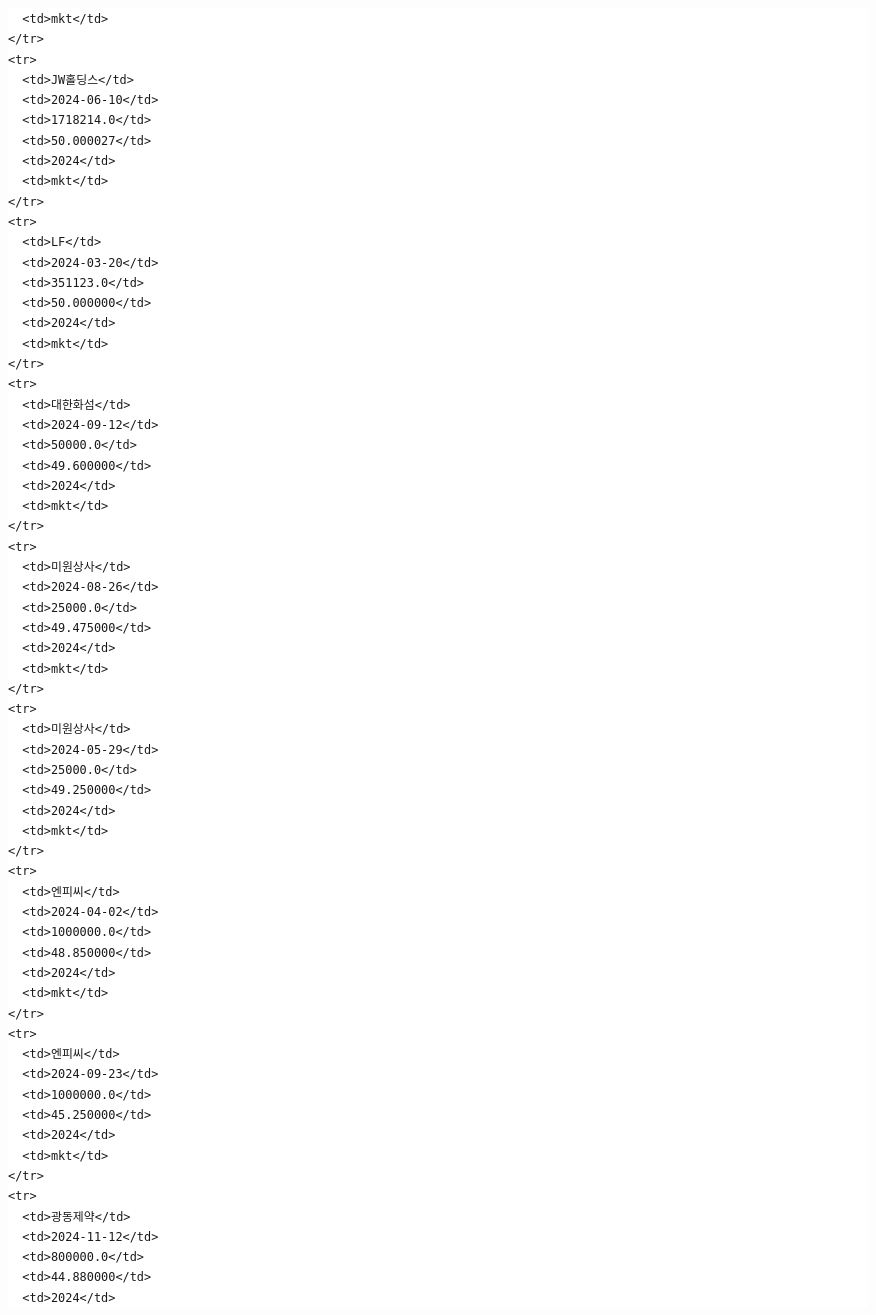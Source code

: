       <td>mkt</td>
    </tr>
    <tr>
      <td>JW홀딩스</td>
      <td>2024-06-10</td>
      <td>1718214.0</td>
      <td>50.000027</td>
      <td>2024</td>
      <td>mkt</td>
    </tr>
    <tr>
      <td>LF</td>
      <td>2024-03-20</td>
      <td>351123.0</td>
      <td>50.000000</td>
      <td>2024</td>
      <td>mkt</td>
    </tr>
    <tr>
      <td>대한화섬</td>
      <td>2024-09-12</td>
      <td>50000.0</td>
      <td>49.600000</td>
      <td>2024</td>
      <td>mkt</td>
    </tr>
    <tr>
      <td>미원상사</td>
      <td>2024-08-26</td>
      <td>25000.0</td>
      <td>49.475000</td>
      <td>2024</td>
      <td>mkt</td>
    </tr>
    <tr>
      <td>미원상사</td>
      <td>2024-05-29</td>
      <td>25000.0</td>
      <td>49.250000</td>
      <td>2024</td>
      <td>mkt</td>
    </tr>
    <tr>
      <td>엔피씨</td>
      <td>2024-04-02</td>
      <td>1000000.0</td>
      <td>48.850000</td>
      <td>2024</td>
      <td>mkt</td>
    </tr>
    <tr>
      <td>엔피씨</td>
      <td>2024-09-23</td>
      <td>1000000.0</td>
      <td>45.250000</td>
      <td>2024</td>
      <td>mkt</td>
    </tr>
    <tr>
      <td>광동제약</td>
      <td>2024-11-12</td>
      <td>800000.0</td>
      <td>44.880000</td>
      <td>2024</td>